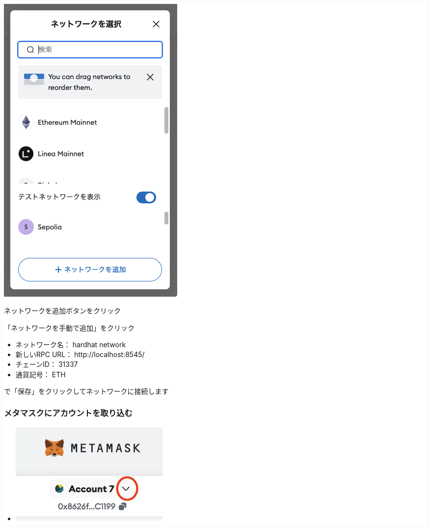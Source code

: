 ![メタマスク](images/metamask2.png)

ネットワークを追加ボタンをクリック

「ネットワークを手動で追加」をクリック

* ネットワーク名： hardhat network
* 新しいRPC URL： http://localhost:8545/
* チェーンID： 31337
* 通貨記号： ETH

で「保存」をクリックしてネットワークに接続します

### メタマスクにアカウントを取り込む

* <img src="images/metamask3.png" width="300">
